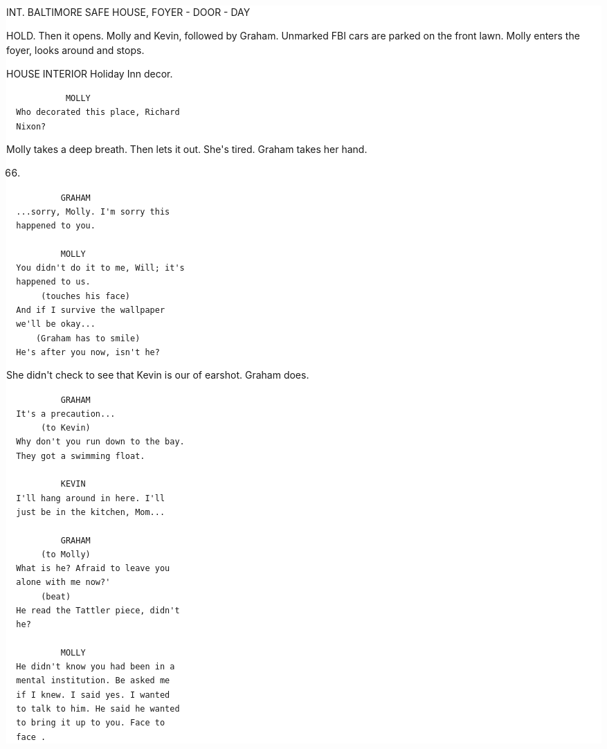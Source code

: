 
INT. BALTIMORE SAFE HOUSE, FOYER - DOOR - DAY

HOLD. Then it opens. Molly and Kevin, followed by Graham.
Unmarked FBI cars are parked on the front lawn. Molly enters
the foyer, looks around and stops.


HOUSE INTERIOR
Holiday Inn decor.

                MOLLY
      Who decorated this place, Richard
      Nixon?

Molly takes a deep breath. Then lets it out. She's tired.
Graham takes her hand.






66.

               GRAHAM
      ...sorry, Molly. I'm sorry this
      happened to you.

               MOLLY
      You didn't do it to me, Will; it's
      happened to us.
           (touches his face)
      And if I survive the wallpaper
      we'll be okay...
          (Graham has to smile)
      He's after you now, isn't he?

She didn't check to see that Kevin is our of earshot.
Graham does.

               GRAHAM
      It's a precaution...
           (to Kevin)
      Why don't you run down to the bay.
      They got a swimming float.

               KEVIN
      I'll hang around in here. I'll
      just be in the kitchen, Mom...

               GRAHAM
           (to Molly)
      What is he? Afraid to leave you
      alone with me now?'
           (beat)
      He read the Tattler piece, didn't
      he?

               MOLLY
      He didn't know you had been in a
      mental institution. Be asked me
      if I knew. I said yes. I wanted
      to talk to him. He said he wanted
      to bring it up to you. Face to
      face .
